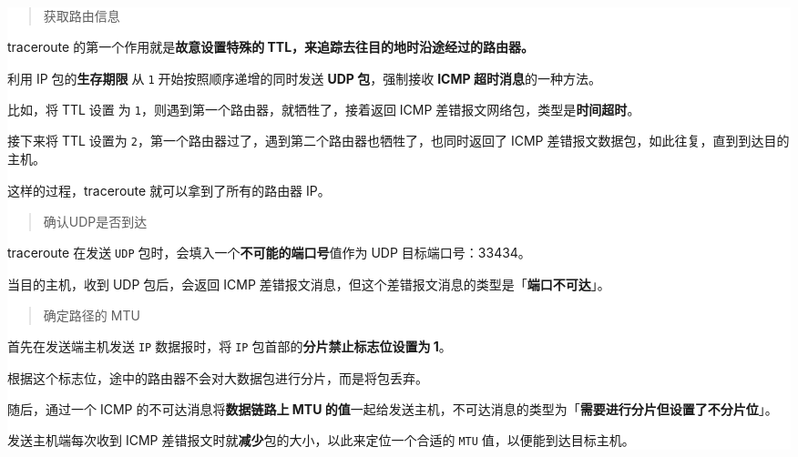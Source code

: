 > 获取路由信息

traceroute 的第一个作用就是**故意设置特殊的 TTL，来追踪去往目的地时沿途经过的路由器。**

利用 IP 包的**生存期限** 从 `1` 开始按照顺序递增的同时发送 **UDP 包**，强制接收 **ICMP 超时消息**的一种方法。

比如，将 TTL 设置 为 `1`，则遇到第一个路由器，就牺牲了，接着返回 ICMP 差错报文网络包，类型是**时间超时**。

接下来将 TTL 设置为 `2`，第一个路由器过了，遇到第二个路由器也牺牲了，也同时返回了 ICMP 差错报文数据包，如此往复，直到到达目的主机。

这样的过程，traceroute 就可以拿到了所有的路由器 IP。

> 确认UDP是否到达

traceroute 在发送 `UDP` 包时，会填入一个**不可能的端口号**值作为 UDP 目标端口号：33434。

当目的主机，收到 UDP 包后，会返回 ICMP 差错报文消息，但这个差错报文消息的类型是「**端口不可达**」。

> 确定路径的 MTU

首先在发送端主机发送 `IP` 数据报时，将 `IP` 包首部的**分片禁止标志位设置为 1**。

根据这个标志位，途中的路由器不会对大数据包进行分片，而是将包丢弃。

随后，通过一个 ICMP 的不可达消息将**数据链路上 MTU 的值**一起给发送主机，不可达消息的类型为「**需要进行分片但设置了不分片位**」。

发送主机端每次收到 ICMP 差错报文时就**减少**包的大小，以此来定位一个合适的 `MTU` 值，以便能到达目标主机。